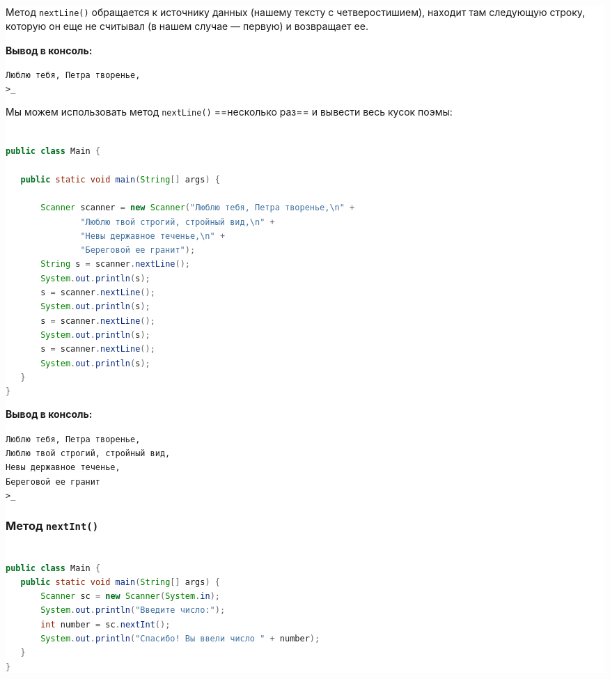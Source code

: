 Метод `nextLine()` обращается к источнику данных (нашему тексту с четверостишием), находит там следующую строку, которую он еще не считывал (в нашем случае — первую) и возвращает ее. 

**Вывод в консоль:**

```
Люблю тебя, Петра творенье,
>_
```

Мы можем использовать метод `nextLine()` ==несколько раз== и вывести весь кусок поэмы:

``` Java

public class Main {

   public static void main(String[] args) {

       Scanner scanner = new Scanner("Люблю тебя, Петра творенье,\n" +
               "Люблю твой строгий, стройный вид,\n" +
               "Невы державное теченье,\n" +
               "Береговой ее гранит");
       String s = scanner.nextLine();
       System.out.println(s);
       s = scanner.nextLine();
       System.out.println(s);
       s = scanner.nextLine();
       System.out.println(s);
       s = scanner.nextLine();
       System.out.println(s);
   }
}
```

**Вывод в консоль:**

```
Люблю тебя, Петра творенье,
Люблю твой строгий, стройный вид,
Невы державное теченье,
Береговой ее гранит
>_
```

### Метод `nextInt()`

``` Java

public class Main {
   public static void main(String[] args) {
       Scanner sc = new Scanner(System.in);
       System.out.println("Введите число:");
       int number = sc.nextInt();
       System.out.println("Спасибо! Вы ввели число " + number);
   }
}
```

